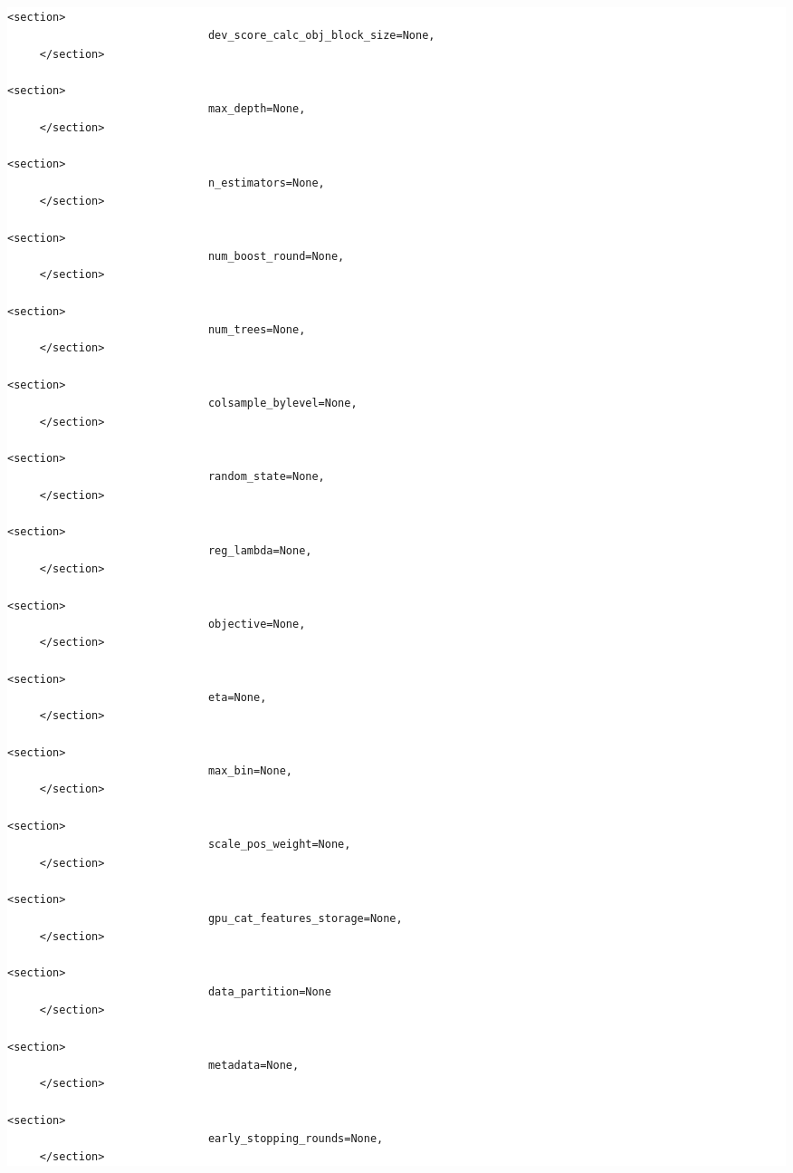 ```
<section>
                               dev_score_calc_obj_block_size=None,
     </section>

<section>
                               max_depth=None,
     </section>

<section>
                               n_estimators=None,
     </section>

<section>
                               num_boost_round=None,
     </section>

<section>
                               num_trees=None,
     </section>

<section>
                               colsample_bylevel=None,
     </section>

<section>
                               random_state=None,
     </section>

<section>
                               reg_lambda=None,
     </section>

<section>
                               objective=None,
     </section>

<section>
                               eta=None,
     </section>

<section>
                               max_bin=None,
     </section>

<section>
                               scale_pos_weight=None,
     </section>

<section>
                               gpu_cat_features_storage=None,
     </section>

<section>
                               data_partition=None
     </section>

<section>
                               metadata=None, 
     </section>

<section>
                               early_stopping_rounds=None,
     </section>
```